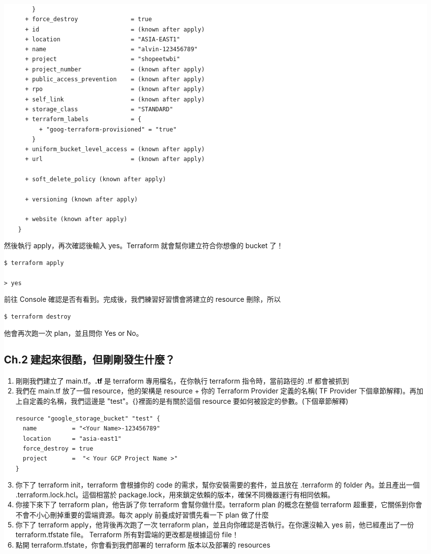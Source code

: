   ```
          }
        + force_destroy               = true
        + id                          = (known after apply)
        + location                    = "ASIA-EAST1"
        + name                        = "alvin-123456789"
        + project                     = "shopeetwbi"
        + project_number              = (known after apply)
        + public_access_prevention    = (known after apply)
        + rpo                         = (known after apply)
        + self_link                   = (known after apply)
        + storage_class               = "STANDARD"
        + terraform_labels            = {
            + "goog-terraform-provisioned" = "true"
          }
        + uniform_bucket_level_access = (known after apply)
        + url                         = (known after apply)

        + soft_delete_policy (known after apply)

        + versioning (known after apply)

        + website (known after apply)
      }
  ```
然後執行 apply，再次確認後輸入 yes。Terraform 就會幫你建立符合你想像的 bucket 了！
```
$ terraform apply

> yes
```
前往 Console 確認是否有看到。完成後，我們練習好習慣會將建立的 resource 刪除，所以
```
$ terraform destroy
```
他會再次跑一次 plan，並且問你 Yes or No。

## Ch.2 建起來很酷，但剛剛發生什麼？
1. 剛剛我們建立了 main.tf。**.tf** 是 terraform 專用檔名，在你執行 terraform 指令時，當前路徑的 .tf 都會被抓到
2. 我們在 main.tf 放了一個 resource，他的架構是 resource + 你的 Terraform Provider 定義的名稱( TF Provider 下個章節解釋)。再加上自定義的名稱，我們這邊是 "test"。{}裡面的是有關於這個 resource 要如何被設定的參數。(下個章節解釋)
    ```
    resource "google_storage_bucket" "test" {
      name          = "<Your Name>-123456789"
      location      = "asia-east1"
      force_destroy = true
      project       =  "< Your GCP Project Name >"
    }

    ```
3. 你下了 terraform init，terraform 會根據你的 code 的需求，幫你安裝需要的套件，並且放在 .terraform 的 folder 內。並且產出一個 .terraform.lock.hcl。這個相當於 package.lock，用來鎖定依賴的版本，確保不同機器運行有相同依賴。
4. 你接下來下了 terraform plan，他告訴了你 terraform 會幫你做什麼。terraform plan 的概念在整個 terraform 超重要，它關係到你會不會不小心刪掉重要的雲端資源。每次 apply 前養成好習慣先看一下 plan 做了什麼
5. 你下了 terraform apply，他背後再次跑了一次 terraform plan，並且向你確認是否執行。在你還沒輸入 yes 前，他已經產出了一份 terraform.tfstate file。 Terraform 所有對雲端的更改都是根據這份 file！
6. 點開 terraform.tfstate，你會看到我們部署的 terraform 版本以及部署的 resources
